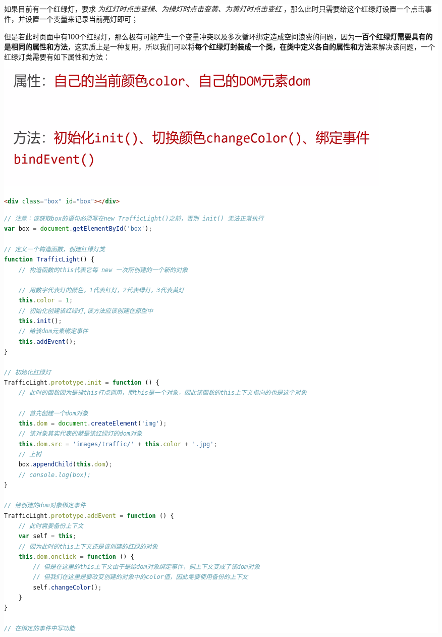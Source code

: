   如果目前有一个红绿灯，要求 *为红灯时点击变绿、为绿灯时点击变黄、为黄灯时点击变红* ，那么此时只需要给这个红绿灯设置一个点击事件，并设置一个变量来记录当前亮灯即可；

  但是若此时页面中有100个红绿灯，那么极有可能产生一个变量冲突以及多次循环绑定造成空间浪费的问题，因为**一百个红绿灯需要具有的是相同的属性和方法**，这实质上是一种复用，所以我们可以将**每个红绿灯封装成一个类，在类中定义各自的属性和方法**来解决该问题，一个红绿灯类需要有如下属性和方法：

  

  ![image-20210412232816167](../../images/image-20210412232816167.png)

  ````html
  <div class="box" id="box"></div>
  ````

  ````js
  // 注意：该获取box的语句必须写在new TrafficLight()之前，否则 init() 无法正常执行
  var box = document.getElementById('box');
  
  // 定义一个构造函数，创建红绿灯类
  function TrafficLight() {
      // 构造函数的this代表它每 new 一次所创建的一个新的对象
  
      // 用数字代表灯的颜色，1代表红灯，2代表绿灯，3代表黄灯
      this.color = 1;
      // 初始化创建该红绿灯,该方法应该创建在原型中
      this.init();
      // 给该dom元素绑定事件
      this.addEvent();
  }
  
  // 初始化红绿灯
  TrafficLight.prototype.init = function () {
      // 此时的函数因为是被this打点调用，而this是一个对象，因此该函数的this上下文指向的也是这个对象
  
      // 首先创建一个dom对象
      this.dom = document.createElement('img');
      // 该对象其实代表的就是该红绿灯的dom对象
      this.dom.src = 'images/traffic/' + this.color + '.jpg';
      // 上树
      box.appendChild(this.dom);
      // console.log(box);
  }
  
  // 给创建的dom对象绑定事件
  TrafficLight.prototype.addEvent = function () {
      // 此时需要备份上下文
      var self = this;
      // 因为此时的this上下文还是该创建的红绿的对象
      this.dom.onclick = function () {
          // 但是在这里的this上下文由于是给dom对象绑定事件，则上下文变成了该dom对象
          // 但我们在这里是要改变创建的对象中的color值，因此需要使用备份的上下文
          self.changeColor();
      }
  }
  
  // 在绑定的事件中写功能
  ````